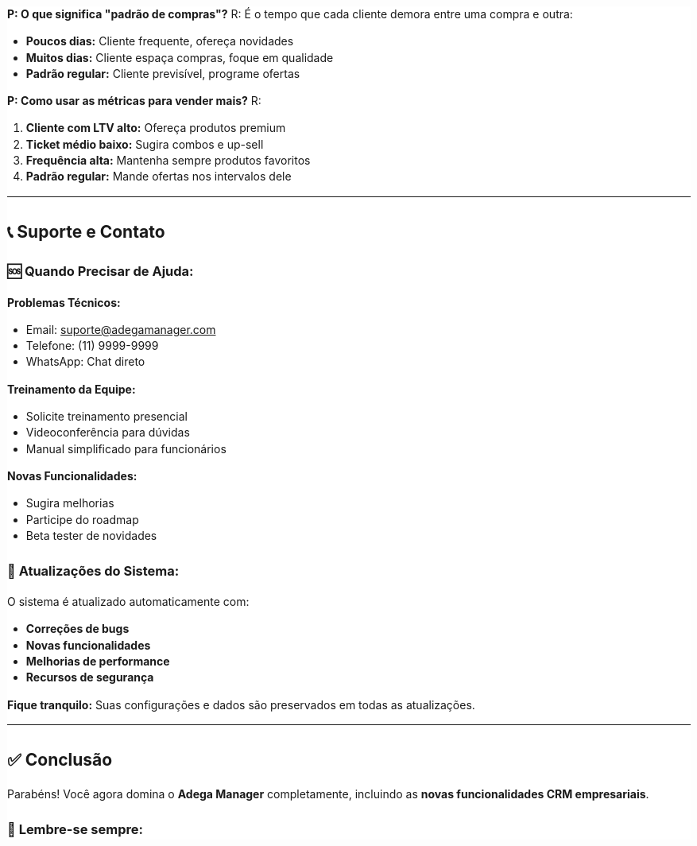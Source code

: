 **P: O que significa "padrão de compras"?**
R: É o tempo que cada cliente demora entre uma compra e outra:
- **Poucos dias:** Cliente frequente, ofereça novidades
- **Muitos dias:** Cliente espaça compras, foque em qualidade
- **Padrão regular:** Cliente previsível, programe ofertas

**P: Como usar as métricas para vender mais?**
R: 
1. **Cliente com LTV alto:** Ofereça produtos premium
2. **Ticket médio baixo:** Sugira combos e up-sell
3. **Frequência alta:** Mantenha sempre produtos favoritos
4. **Padrão regular:** Mande ofertas nos intervalos dele

---

## 📞 Suporte e Contato

### 🆘 **Quando Precisar de Ajuda:**

**Problemas Técnicos:**
- Email: suporte@adegamanager.com
- Telefone: (11) 9999-9999
- WhatsApp: Chat direto

**Treinamento da Equipe:**
- Solicite treinamento presencial
- Videoconferência para dúvidas
- Manual simplificado para funcionários

**Novas Funcionalidades:**
- Sugira melhorias
- Participe do roadmap
- Beta tester de novidades

### 🔄 **Atualizações do Sistema:**

O sistema é atualizado automaticamente com:
- **Correções de bugs**
- **Novas funcionalidades**
- **Melhorias de performance**
- **Recursos de segurança**

**Fique tranquilo:** Suas configurações e dados são preservados em todas as atualizações.

---

## ✅ Conclusão

Parabéns! Você agora domina o **Adega Manager** completamente, incluindo as **novas funcionalidades CRM empresariais**. 

### 🎯 **Lembre-se sempre:**
